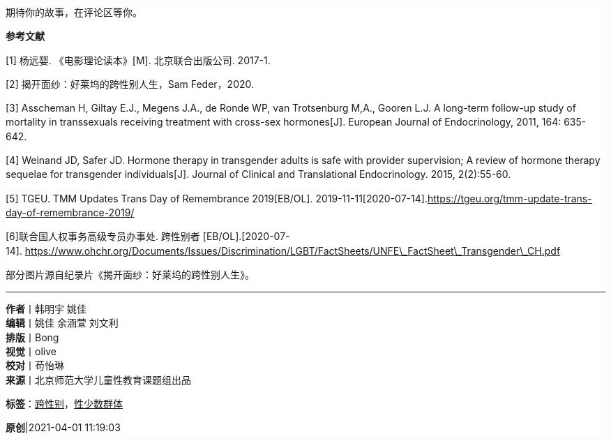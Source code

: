 期待你的故事，在评论区等你。

**参考文献** 

\[1\] 杨远婴. 《电影理论读本》\[M\]. 北京联合出版公司. 2017-1.

\[2\] 揭开面纱：好莱坞的跨性别人生，Sam Feder，2020.

\[3\] Asscheman H, Giltay E.J., Megens J.A., de Ronde WP, van Trotsenburg M,A., Gooren L.J. A long-term follow-up study of mortality in transsexuals receiving treatment with cross-sex hormones\[J\]. European Journal of Endocrinology, 2011, 164: 635-642.

\[4\] Weinand JD, Safer JD. Hormone therapy in transgender adults is safe with provider supervision; A review of hormone therapy sequelae for transgender individuals\[J\]. Journal of Clinical and Translational Endocrinology. 2015, 2(2):55-60.

\[5\] TGEU. TMM Updates Trans Day of Remembrance 2019\[EB/OL\]. 2019-11-11\[2020-07-14\].https://tgeu.org/tmm-update-trans-day-of-remembrance-2019/

\[6\]联合国人权事务高级专员办事处. 跨性别者 \[EB/OL\].\[2020-07-14\]. https://www.ohchr.org/Documents/Issues/Discrimination/LGBT/FactSheets/UNFE\_FactSheet\_Transgender\_CH.pdf

部分图片源自纪录片《揭开面纱：好莱坞的跨性别人生》。

---

**作者**丨韩明宇 姚佳  
**编辑**丨姚佳 余涵萱 刘文利  
**排版**丨Bong  
**视觉**丨olive  
**校对**丨苟怡琳  
**来源**丨北京师范大学儿童性教育课题组出品  

**标签**：[跨性别](//wapbaike.baidu.com/tashuolist/%E8%B7%A8%E6%80%A7%E5%88%AB/6234644?fromModule=tashuo-article_bottom-lemma)，[性少数群体](//wapbaike.baidu.com/tashuolist/%E6%80%A7%E5%B0%91%E6%95%B0%E7%BE%A4%E4%BD%93/19500488?fromModule=tashuo-article_bottom-lemma)  

**原创**|2021-04-01 11:19:03  